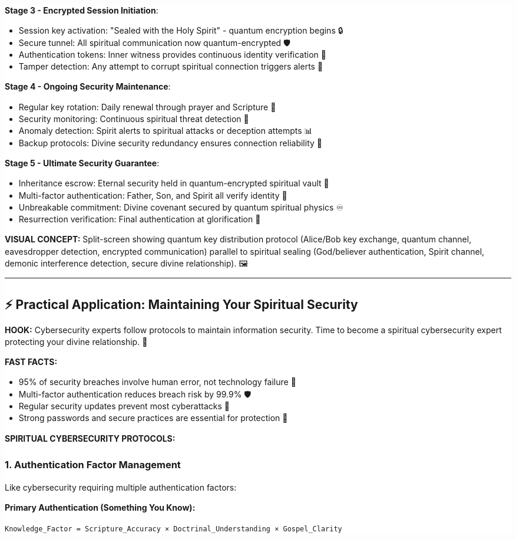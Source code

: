 **Stage 3 - Encrypted Session Initiation**:   
   
   
- Session key activation: "Sealed with the Holy Spirit" - quantum encryption begins 🔒   
- Secure tunnel: All spiritual communication now quantum-encrypted 🛡️   
- Authentication tokens: Inner witness provides continuous identity verification 📱   
- Tamper detection: Any attempt to corrupt spiritual connection triggers alerts 🚨   
   
**Stage 4 - Ongoing Security Maintenance**:   
   
   
- Regular key rotation: Daily renewal through prayer and Scripture 🔄   
- Security monitoring: Continuous spiritual threat detection 👀   
- Anomaly detection: Spirit alerts to spiritual attacks or deception attempts 📊   
- Backup protocols: Divine security redundancy ensures connection reliability 💾   
   
**Stage 5 - Ultimate Security Guarantee**:   
   
   
- Inheritance escrow: Eternal security held in quantum-encrypted spiritual vault 🏦   
- Multi-factor authentication: Father, Son, and Spirit all verify identity 👥   
- Unbreakable commitment: Divine covenant secured by quantum spiritual physics ♾️   
- Resurrection verification: Final authentication at glorification 🌅   
   
**VISUAL CONCEPT:** Split-screen showing quantum key distribution protocol (Alice/Bob key exchange, quantum channel, eavesdropper detection, encrypted communication) parallel to spiritual sealing (God/believer authentication, Spirit channel, demonic interference detection, secure divine relationship). 🖼️   
   
   
---   
   
## ⚡ Practical Application: Maintaining Your Spiritual Security   
   
**HOOK:** Cybersecurity experts follow protocols to maintain information security. Time to become a spiritual cybersecurity expert protecting your divine relationship. 🔐   
   
**FAST FACTS:**   
   
   
- 95% of security breaches involve human error, not technology failure 🚨   
- Multi-factor authentication reduces breach risk by 99.9% 🛡️   
- Regular security updates prevent most cyberattacks 🔄   
- Strong passwords and secure practices are essential for protection 🔑   
   
**SPIRITUAL CYBERSECURITY PROTOCOLS:**   
   
### **1. Authentication Factor Management**   
   
Like cybersecurity requiring multiple authentication factors:   
   
**Primary Authentication (Something You Know):**   
   
```
Knowledge_Factor = Scripture_Accuracy × Doctrinal_Understanding × Gospel_Clarity
```
   
   
   